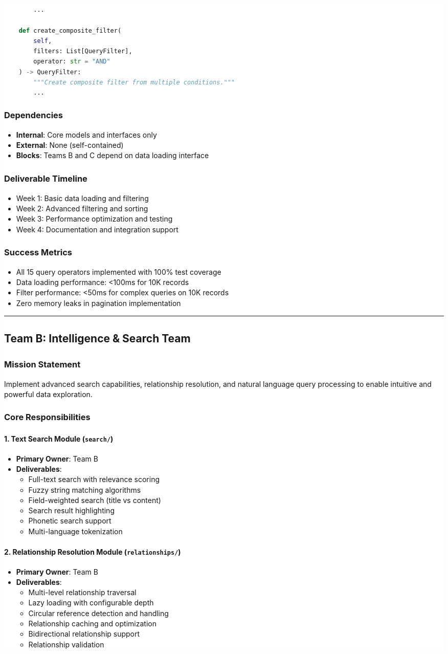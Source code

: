 ```python
        ...
    
    def create_composite_filter(
        self, 
        filters: List[QueryFilter], 
        operator: str = "AND"
    ) -> QueryFilter:
        """Create composite filter from multiple conditions."""
        ...
```

### Dependencies
- **Internal**: Core models and interfaces only
- **External**: None (self-contained)
- **Blocks**: Teams B and C depend on data loading interface

### Deliverable Timeline
- Week 1: Basic data loading and filtering
- Week 2: Advanced filtering and sorting
- Week 3: Performance optimization and testing
- Week 4: Documentation and integration support

### Success Metrics
- All 15 query operators implemented with 100% test coverage
- Data loading performance: <100ms for 10K records
- Filter performance: <50ms for complex queries on 10K records
- Zero memory leaks in pagination implementation

---

## Team B: Intelligence & Search Team

### Mission Statement
Implement advanced search capabilities, relationship resolution, and natural language query processing to enable intuitive and powerful data exploration.

### Core Responsibilities

#### 1. Text Search Module (`search/`)
- **Primary Owner**: Team B
- **Deliverables**:
  - Full-text search with relevance scoring
  - Fuzzy string matching algorithms
  - Field-weighted search (title vs content)
  - Search result highlighting
  - Phonetic search support
  - Multi-language tokenization

#### 2. Relationship Resolution Module (`relationships/`)
- **Primary Owner**: Team B
- **Deliverables**:
  - Multi-level relationship traversal
  - Lazy loading with configurable depth
  - Circular reference detection and handling
  - Relationship caching and optimization
  - Bidirectional relationship support
  - Relationship validation
